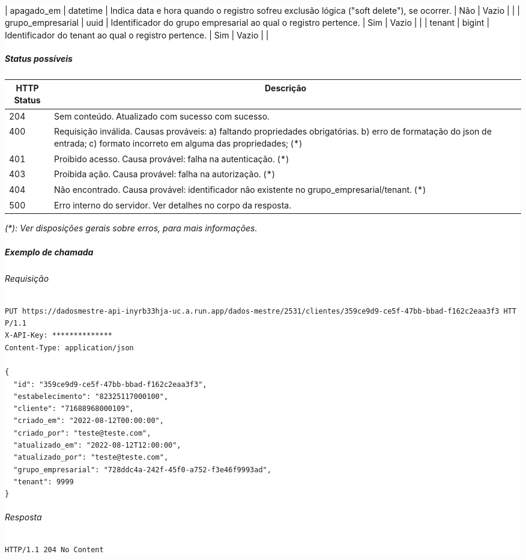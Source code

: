 | apagado_em        | datetime    | Indica data e hora quando o registro sofreu exclusão lógica ("soft delete"), se ocorrer.                               | Não         | Vazio   |         |
| grupo_empresarial | uuid        | Identificador do grupo empresarial ao qual o registro pertence.                                                        | Sim         | Vazio   |         |
| tenant            | bigint      | Identificador do tenant ao qual o registro pertence.                                                                   | Sim         | Vazio   |         |

##### Status possíveis
| HTTP Status | Descrição                                                                                                                                                                    |
| ----------- | ---------------------------------------------------------------------------------------------------------------------------------------------------------------------------- |
| 204         | Sem conteúdo. Atualizado com sucesso com sucesso.                                                                                                                            |
| 400         | Requisição inválida. Causas prováveis: a) faltando propriedades obrigatórias. b) erro de formatação do json de entrada; c) formato incorreto em alguma das propriedades; (*) |
| 401         | Proibido acesso. Causa provável: falha na autenticação. (*)                                                                                                                  |
| 403         | Proibida ação. Causa provável: falha na autorização. (*)                                                                                                                     |
| 404         | Não encontrado. Causa provável: identificador não existente no grupo_empresarial/tenant. (*)                                                                                 |
| 500         | Erro interno do servidor. Ver detalhes no corpo da resposta.                                                                                                                 |

_(*): Ver disposições gerais sobre erros, para mais informações._

##### Exemplo de chamada

###### Requisição

```http
PUT https://dadosmestre-api-inyrb33hja-uc.a.run.app/dados-mestre/2531/clientes/359ce9d9-ce5f-47bb-bbad-f162c2eaa3f3 HTTP/1.1
X-API-Key: **************
Content-Type: application/json

{
  "id": "359ce9d9-ce5f-47bb-bbad-f162c2eaa3f3",
  "estabelecimento": "82325117000100",
  "cliente": "71688968000109",
  "criado_em": "2022-08-12T00:00:00",
  "criado_por": "teste@teste.com",
  "atualizado_em": "2022-08-12T12:00:00",
  "atualizado_por": "teste@teste.com",
  "grupo_empresarial": "728ddc4a-242f-45f0-a752-f3e46f9993ad",
  "tenant": 9999
}
```

###### Resposta

```http
HTTP/1.1 204 No Content
```



